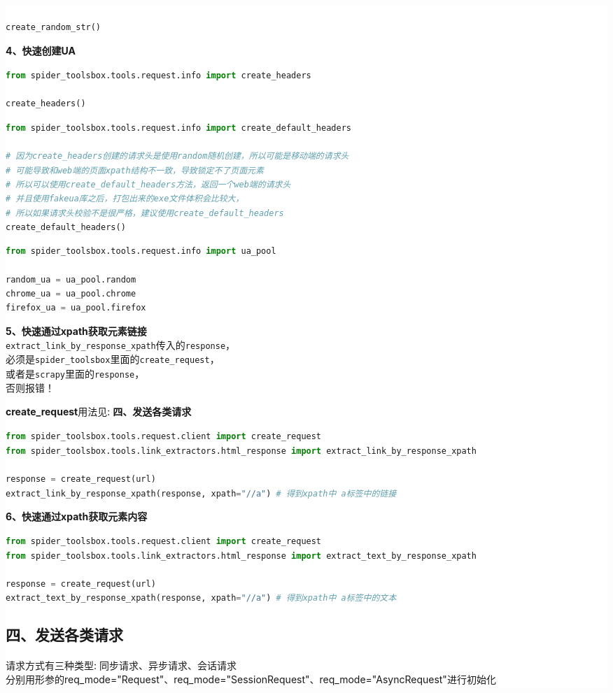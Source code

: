 ```python  

create_random_str()
```

**4、快速创建UA**
```python  
from spider_toolsbox.tools.request.info import create_headers

create_headers()
```  
```python  
from spider_toolsbox.tools.request.info import create_default_headers

# 因为create_headers创建的请求头是使用random随机创建，所以可能是移动端的请求头
# 可能导致和web端的页面xpath结构不一致，导致锁定不了页面元素
# 所以可以使用create_default_headers方法，返回一个web端的请求头
# 并且使用fakeua库之后，打包出来的exe文件体积会比较大，
# 所以如果请求头校验不是很严格，建议使用create_default_headers
create_default_headers()
```  
```python  
from spider_toolsbox.tools.request.info import ua_pool

random_ua = ua_pool.random
chrome_ua = ua_pool.chrome
firefox_ua = ua_pool.firefox
```  

**5、快速通过xpath获取元素链接**  
`extract_link_by_response_xpath`传入的`response`，   
必须是`spider_toolsbox`里面的`create_request`，   
或者是`scrapy`里面的`response`，  
否则报错！  

**create_request**用法见: **四、发送各类请求**  
  
```python  
from spider_toolsbox.tools.request.client import create_request
from spider_toolsbox.tools.link_extractors.html_response import extract_link_by_response_xpath

response = create_request(url)
extract_link_by_response_xpath(response, xpath="//a") # 得到xpath中 a标签中的链接
```  

**6、快速通过xpath获取元素内容**
```python  
from spider_toolsbox.tools.request.client import create_request
from spider_toolsbox.tools.link_extractors.html_response import extract_text_by_response_xpath

response = create_request(url)
extract_text_by_response_xpath(response, xpath="//a") # 得到xpath中 a标签中的文本
```  

## 四、发送各类请求  
请求方式有三种类型: 同步请求、异步请求、会话请求  
分别用形参的req_mode="Request"、req_mode="SessionRequest"、req_mode="AsyncRequest"进行初始化   
  